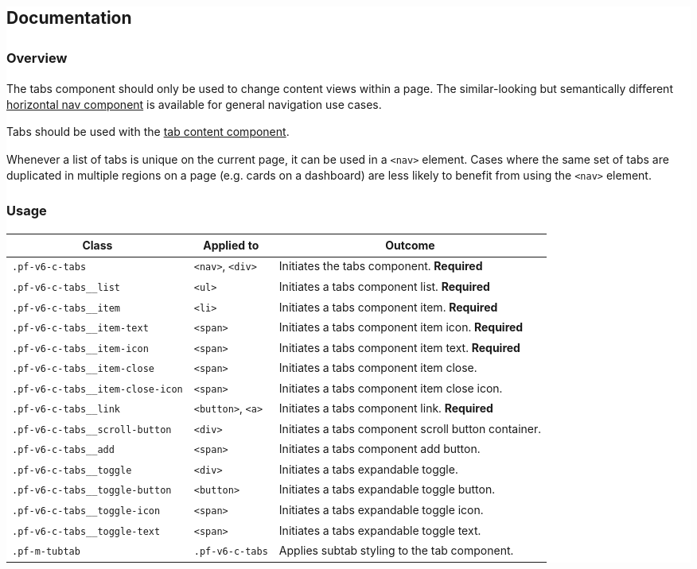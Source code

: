## Documentation

### Overview

The tabs component should only be used to change content views within a page. The similar-looking but semantically different [horizontal nav component](/components/navigation/#horizontal) is available for general navigation use cases.

Tabs should be used with the [tab content component](/components/tab-content).

Whenever a list of tabs is unique on the current page, it can be used in a `<nav>` element. Cases where the same set of tabs are duplicated in multiple regions on a page (e.g. cards on a dashboard) are less likely to benefit from using the `<nav>` element.

### Usage

| Class                                                            | Applied to               | Outcome                                                                                                                                                                                                         |
| ---------------------------------------------------------------- | ------------------------ | --------------------------------------------------------------------------------------------------------------------------------------------------------------------------------------------------------------- |
| `.pf-v6-c-tabs`                                                  | `<nav>`, `<div>`         | Initiates the tabs component. **Required**                                                                                                                                                                      |
| `.pf-v6-c-tabs__list`                                            | `<ul>`                   | Initiates a tabs component list. **Required**                                                                                                                                                                   |
| `.pf-v6-c-tabs__item`                                            | `<li>`                   | Initiates a tabs component item. **Required**                                                                                                                                                                   |
| `.pf-v6-c-tabs__item-text`                                       | `<span>`                 | Initiates a tabs component item icon. **Required**                                                                                                                                                              |
| `.pf-v6-c-tabs__item-icon`                                       | `<span>`                 | Initiates a tabs component item text. **Required**                                                                                                                                                              |
| `.pf-v6-c-tabs__item-close`                                      | `<span>`                 | Initiates a tabs component item close.                                                                                                                                                                          |
| `.pf-v6-c-tabs__item-close-icon`                                 | `<span>`                 | Initiates a tabs component item close icon.                                                                                                                                                                     |
| `.pf-v6-c-tabs__link`                                            | `<button>`, `<a>`        | Initiates a tabs component link. **Required**                                                                                                                                                                   |
| `.pf-v6-c-tabs__scroll-button`                                   | `<div>`                  | Initiates a tabs component scroll button container.                                                                                                                                                             |
| `.pf-v6-c-tabs__add`                                             | `<span>`                 | Initiates a tabs component add button.                                                                                                                                                                          |
| `.pf-v6-c-tabs__toggle`                                          | `<div>`                  | Initiates a tabs expandable toggle.                                                                                                                                                                             |
| `.pf-v6-c-tabs__toggle-button`                                   | `<button>`               | Initiates a tabs expandable toggle button.                                                                                                                                                                      |
| `.pf-v6-c-tabs__toggle-icon`                                     | `<span>`                 | Initiates a tabs expandable toggle icon.                                                                                                                                                                        |
| `.pf-v6-c-tabs__toggle-text`                                     | `<span>`                 | Initiates a tabs expandable toggle text.                                                                                                                                                                        |
| `.pf-m-tubtab`                                                   | `.pf-v6-c-tabs`          | Applies subtab styling to the tab component.                                                                                                                                                                    |